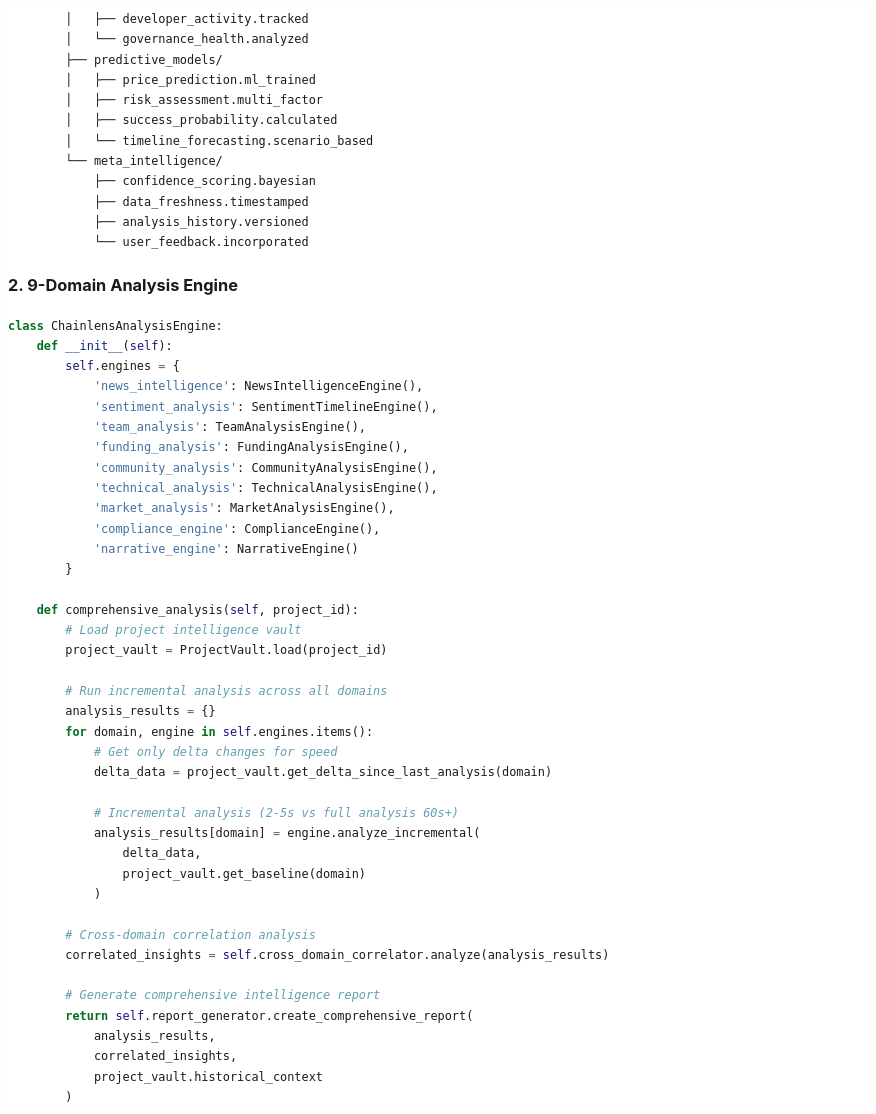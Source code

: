 ```
        │   ├── developer_activity.tracked
        │   └── governance_health.analyzed
        ├── predictive_models/
        │   ├── price_prediction.ml_trained
        │   ├── risk_assessment.multi_factor
        │   ├── success_probability.calculated
        │   └── timeline_forecasting.scenario_based
        └── meta_intelligence/
            ├── confidence_scoring.bayesian
            ├── data_freshness.timestamped
            ├── analysis_history.versioned
            └── user_feedback.incorporated
```

### 2. **9-Domain Analysis Engine**

```python
class ChainlensAnalysisEngine:
    def __init__(self):
        self.engines = {
            'news_intelligence': NewsIntelligenceEngine(),
            'sentiment_analysis': SentimentTimelineEngine(), 
            'team_analysis': TeamAnalysisEngine(),
            'funding_analysis': FundingAnalysisEngine(),
            'community_analysis': CommunityAnalysisEngine(),
            'technical_analysis': TechnicalAnalysisEngine(),
            'market_analysis': MarketAnalysisEngine(),
            'compliance_engine': ComplianceEngine(),
            'narrative_engine': NarrativeEngine()
        }
        
    def comprehensive_analysis(self, project_id):
        # Load project intelligence vault
        project_vault = ProjectVault.load(project_id)
        
        # Run incremental analysis across all domains
        analysis_results = {}
        for domain, engine in self.engines.items():
            # Get only delta changes for speed
            delta_data = project_vault.get_delta_since_last_analysis(domain)
            
            # Incremental analysis (2-5s vs full analysis 60s+)
            analysis_results[domain] = engine.analyze_incremental(
                delta_data, 
                project_vault.get_baseline(domain)
            )
        
        # Cross-domain correlation analysis
        correlated_insights = self.cross_domain_correlator.analyze(analysis_results)
        
        # Generate comprehensive intelligence report
        return self.report_generator.create_comprehensive_report(
            analysis_results, 
            correlated_insights,
            project_vault.historical_context
        )
```
